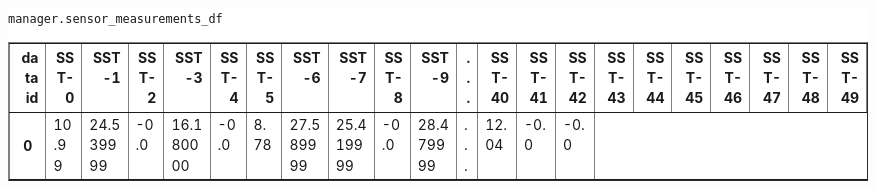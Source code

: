 


```python
manager.sensor_measurements_df
```




<div>
<style scoped>
    .dataframe tbody tr th:only-of-type {
        vertical-align: middle;
    }

    .dataframe tbody tr th {
        vertical-align: top;
    }

    .dataframe thead th {
        text-align: right;
    }
</style>
<table border="1" class="dataframe">
  <thead>
    <tr style="text-align: right;">
      <th>data id</th>
      <th>SST-0</th>
      <th>SST-1</th>
      <th>SST-2</th>
      <th>SST-3</th>
      <th>SST-4</th>
      <th>SST-5</th>
      <th>SST-6</th>
      <th>SST-7</th>
      <th>SST-8</th>
      <th>SST-9</th>
      <th>...</th>
      <th>SST-40</th>
      <th>SST-41</th>
      <th>SST-42</th>
      <th>SST-43</th>
      <th>SST-44</th>
      <th>SST-45</th>
      <th>SST-46</th>
      <th>SST-47</th>
      <th>SST-48</th>
      <th>SST-49</th>
    </tr>
  </thead>
  <tbody>
    <tr>
      <th>0</th>
      <td>10.99</td>
      <td>24.539999</td>
      <td>-0.0</td>
      <td>16.180000</td>
      <td>-0.0</td>
      <td>8.78</td>
      <td>27.589999</td>
      <td>25.419999</td>
      <td>-0.0</td>
      <td>28.479999</td>
      <td>...</td>
      <td>12.04</td>
      <td>-0.0</td>
      <td>-0.0</td>